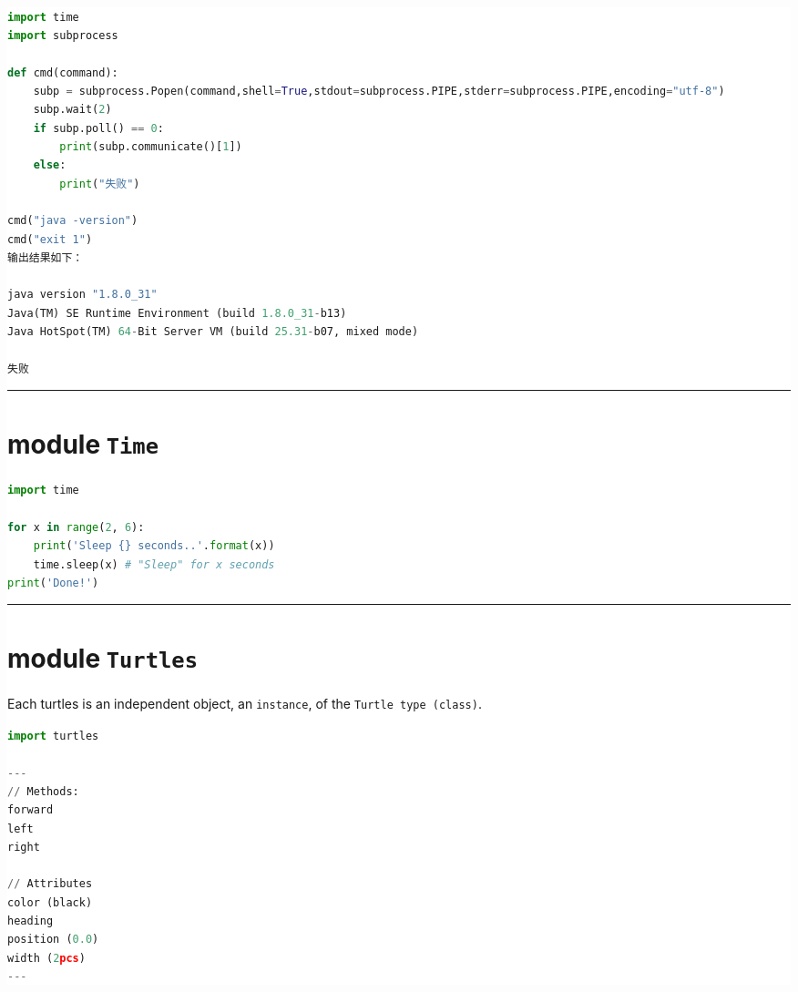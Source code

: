 ```py
import time
import subprocess

def cmd(command):
    subp = subprocess.Popen(command,shell=True,stdout=subprocess.PIPE,stderr=subprocess.PIPE,encoding="utf-8")
    subp.wait(2)
    if subp.poll() == 0:
        print(subp.communicate()[1])
    else:
        print("失败")

cmd("java -version")
cmd("exit 1")
输出结果如下：

java version "1.8.0_31"
Java(TM) SE Runtime Environment (build 1.8.0_31-b13)
Java HotSpot(TM) 64-Bit Server VM (build 25.31-b07, mixed mode)

失败
```






---

# module `Time`

```py
import time

for x in range(2, 6):
    print('Sleep {} seconds..'.format(x))
    time.sleep(x) # "Sleep" for x seconds
print('Done!')

```


---

# module `Turtles`

Each turtles is an independent object, an `instance`, of the `Turtle type (class)`.

```py
import turtles

---
// Methods:
forward
left
right

// Attributes
color (black)
heading
position (0.0)
width (2pcs)
---


```